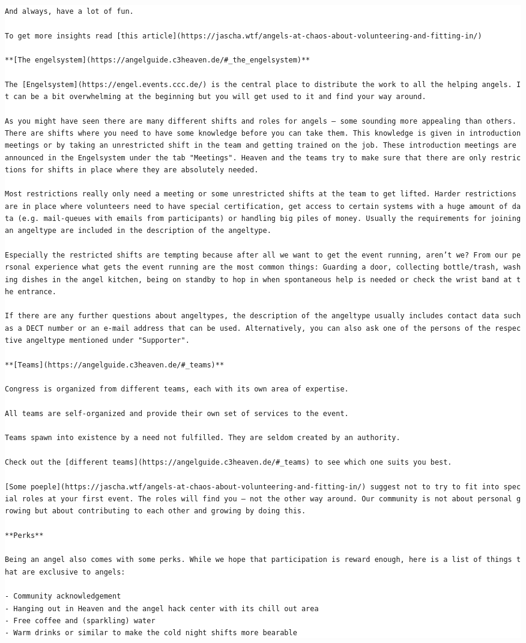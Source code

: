     And always, have a lot of fun.
    
    To get more insights read [this article](https://jascha.wtf/angels-at-chaos-about-volunteering-and-fitting-in/)
    
    **[The engelsystem](https://angelguide.c3heaven.de/#_the_engelsystem)**
    
    The [Engelsystem](https://engel.events.ccc.de/) is the central place to distribute the work to all the helping angels. It can be a bit overwhelming at the beginning but you will get used to it and find your way around.
    
    As you might have seen there are many different shifts and roles for angels — some sounding more appealing than others. There are shifts where you need to have some knowledge before you can take them. This knowledge is given in introduction meetings or by taking an unrestricted shift in the team and getting trained on the job. These introduction meetings are announced in the Engelsystem under the tab "Meetings". Heaven and the teams try to make sure that there are only restrictions for shifts in place where they are absolutely needed.
    
    Most restrictions really only need a meeting or some unrestricted shifts at the team to get lifted. Harder restrictions are in place where volunteers need to have special certification, get access to certain systems with a huge amount of data (e.g. mail-queues with emails from participants) or handling big piles of money. Usually the requirements for joining an angeltype are included in the description of the angeltype.
    
    Especially the restricted shifts are tempting because after all we want to get the event running, aren’t we? From our personal experience what gets the event running are the most common things: Guarding a door, collecting bottle/trash, washing dishes in the angel kitchen, being on standby to hop in when spontaneous help is needed or check the wrist band at the entrance.
    
    If there are any further questions about angeltypes, the description of the angeltype usually includes contact data such as a DECT number or an e-mail address that can be used. Alternatively, you can also ask one of the persons of the respective angeltype mentioned under "Supporter".
    
    **[Teams](https://angelguide.c3heaven.de/#_teams)**
    
    Congress is organized from different teams, each with its own area of expertise.
    
    All teams are self-organized and provide their own set of services to the event.
    
    Teams spawn into existence by a need not fulfilled. They are seldom created by an authority.
    
    Check out the [different teams](https://angelguide.c3heaven.de/#_teams) to see which one suits you best.
    
    [Some poeple](https://jascha.wtf/angels-at-chaos-about-volunteering-and-fitting-in/) suggest not to try to fit into special roles at your first event. The roles will find you – not the other way around. Our com­mu­ni­ty is not about per­so­nal gro­wing but about con­tri­bu­ting to each other and gro­wing by doing this.
    
    **Perks**
    
    Being an angel also comes with some perks. While we hope that participation is reward enough, here is a list of things that are exclusive to angels:
    
    - Community acknowledgement
    - Hanging out in Heaven and the angel hack center with its chill out area
    - Free coffee and (sparkling) water
    - Warm drinks or similar to make the cold night shifts more bearable
    